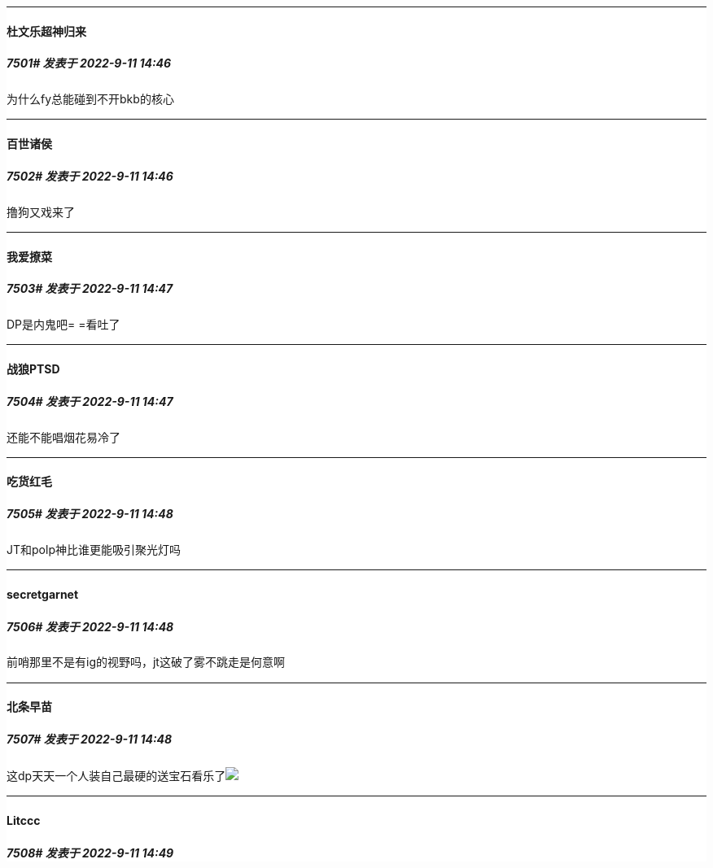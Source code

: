

*****

####  杜文乐超神归来  
##### 7501#       发表于 2022-9-11 14:46

为什么fy总能碰到不开bkb的核心

*****

####  百世诸侯  
##### 7502#       发表于 2022-9-11 14:46

撸狗又戏来了

*****

####  我爱撩菜  
##### 7503#       发表于 2022-9-11 14:47

DP是内鬼吧= =看吐了

*****

####  战狼PTSD  
##### 7504#       发表于 2022-9-11 14:47

还能不能唱烟花易冷了

*****

####  吃货红毛  
##### 7505#       发表于 2022-9-11 14:48

JT和polp神比谁更能吸引聚光灯吗

*****

####  secretgarnet  
##### 7506#       发表于 2022-9-11 14:48

前哨那里不是有ig的视野吗，jt这破了雾不跳走是何意啊

*****

####  北条早苗  
##### 7507#       发表于 2022-9-11 14:48

这dp天天一个人装自己最硬的送宝石看乐了<img src="https://static.saraba1st.com/image/smiley/face2017/067.png" referrerpolicy="no-referrer">

*****

####  Litccc  
##### 7508#       发表于 2022-9-11 14:49

